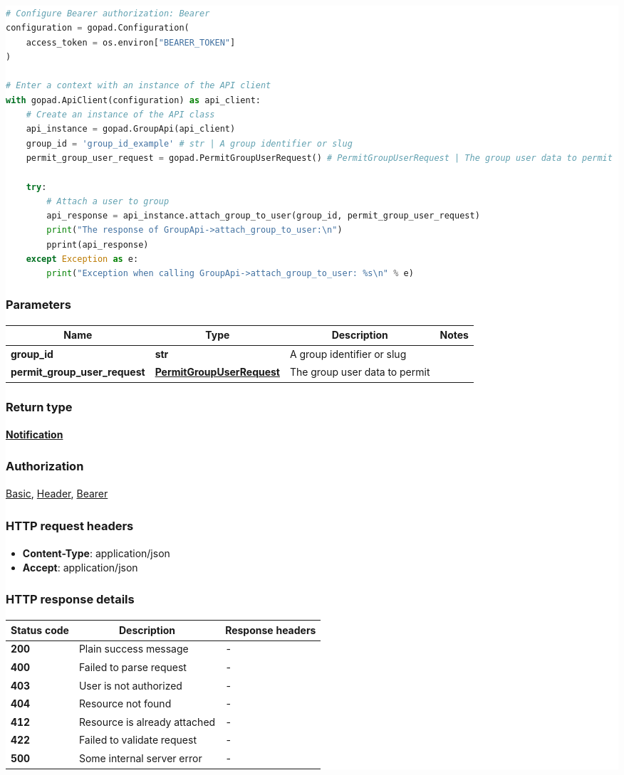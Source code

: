 ```python
# Configure Bearer authorization: Bearer
configuration = gopad.Configuration(
    access_token = os.environ["BEARER_TOKEN"]
)

# Enter a context with an instance of the API client
with gopad.ApiClient(configuration) as api_client:
    # Create an instance of the API class
    api_instance = gopad.GroupApi(api_client)
    group_id = 'group_id_example' # str | A group identifier or slug
    permit_group_user_request = gopad.PermitGroupUserRequest() # PermitGroupUserRequest | The group user data to permit

    try:
        # Attach a user to group
        api_response = api_instance.attach_group_to_user(group_id, permit_group_user_request)
        print("The response of GroupApi->attach_group_to_user:\n")
        pprint(api_response)
    except Exception as e:
        print("Exception when calling GroupApi->attach_group_to_user: %s\n" % e)
```



### Parameters


Name | Type | Description  | Notes
------------- | ------------- | ------------- | -------------
 **group_id** | **str**| A group identifier or slug | 
 **permit_group_user_request** | [**PermitGroupUserRequest**](PermitGroupUserRequest.md)| The group user data to permit | 

### Return type

[**Notification**](Notification.md)

### Authorization

[Basic](../README.md#Basic), [Header](../README.md#Header), [Bearer](../README.md#Bearer)

### HTTP request headers

 - **Content-Type**: application/json
 - **Accept**: application/json

### HTTP response details

| Status code | Description | Response headers |
|-------------|-------------|------------------|
**200** | Plain success message |  -  |
**400** | Failed to parse request |  -  |
**403** | User is not authorized |  -  |
**404** | Resource not found |  -  |
**412** | Resource is already attached |  -  |
**422** | Failed to validate request |  -  |
**500** | Some internal server error |  -  |
